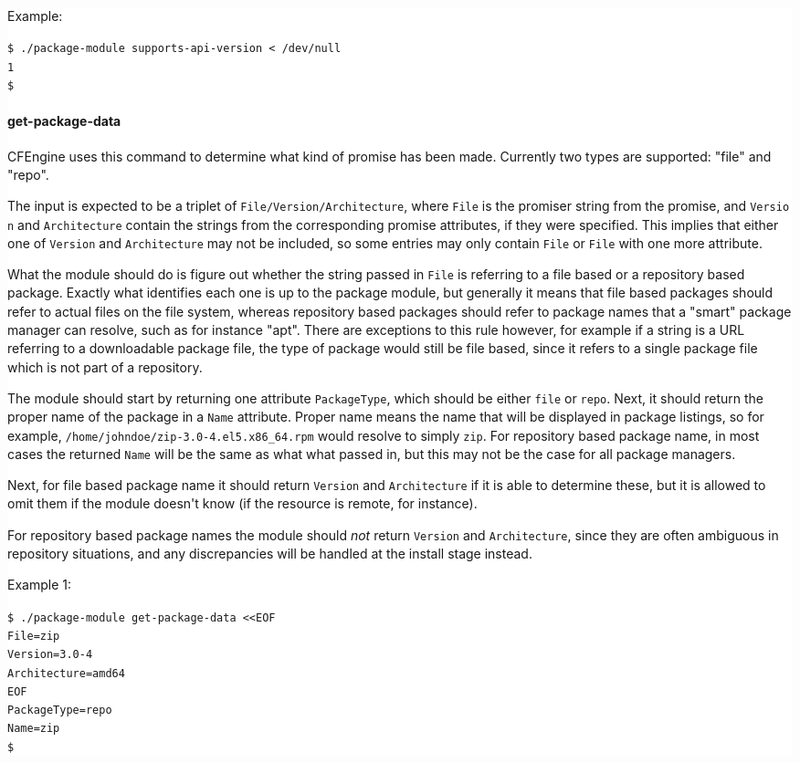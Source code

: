 Example:

```
$ ./package-module supports-api-version < /dev/null
1
$
```


#### get-package-data

CFEngine uses this command to determine what kind of promise has been
made. Currently two types are supported: "file" and "repo".

The input is expected to be a triplet of `File/Version/Architecture`, where
`File` is the promiser string from the promise, and `Version` and `Architecture`
contain the strings from the corresponding promise attributes, if they were
specified. This implies that either one of `Version` and `Architecture` may not
be included, so some entries may only contain `File` or `File` with one more
attribute.

What the module should do is figure out whether the string passed in `File` is
referring to a file based or a repository based package. Exactly what identifies
each one is up to the package module, but generally it means that file based
packages should refer to actual files on the file system, whereas repository
based packages should refer to package names that a "smart" package manager can
resolve, such as for instance "apt". There are exceptions to this rule however,
for example if a string is a URL referring to a downloadable package file, the
type of package would still be file based, since it refers to a single package
file which is not part of a repository.

The module should start by returning one attribute `PackageType`, which should
be either `file` or `repo`. Next, it should return the proper name of the
package in a `Name` attribute. Proper name means the name that will be displayed
in package listings, so for example, `/home/johndoe/zip-3.0-4.el5.x86_64.rpm`
would resolve to simply `zip`. For repository based package name, in most cases
the returned `Name` will be the same as what what passed in, but this may not be
the case for all package managers.

Next, for file based package name it should return `Version` and `Architecture`
if it is able to determine these, but it is allowed to omit them if the module
doesn't know (if the resource is remote, for instance).

For repository based package names the module should *not* return `Version` and
`Architecture`, since they are often ambiguous in repository situations, and any
discrepancies will be handled at the install stage instead.

Example 1:

```
$ ./package-module get-package-data <<EOF
File=zip
Version=3.0-4
Architecture=amd64
EOF
PackageType=repo
Name=zip
$
```
